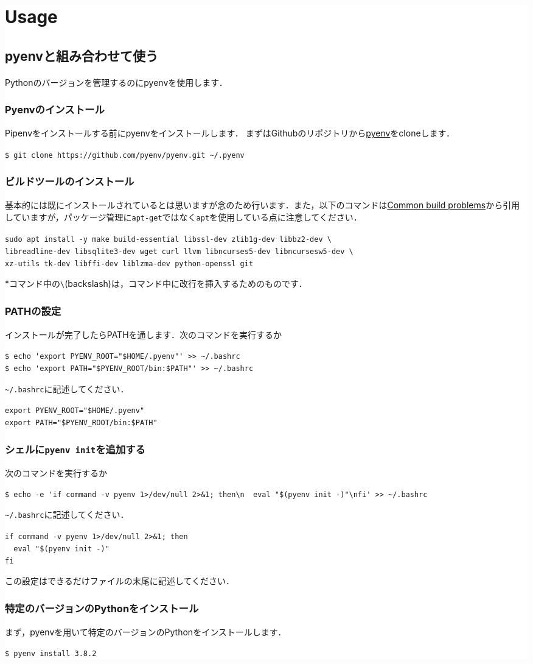 # Usage
## pyenvと組み合わせて使う
Pythonのバージョンを管理するのにpyenvを使用します．

### Pyenvのインストール
Pipenvをインストールする前にpyenvをインストールします．
まずはGithubのリポジトリから[pyenv](https://github.com/pyenv/pyenv)をcloneします．
```shell
$ git clone https://github.com/pyenv/pyenv.git ~/.pyenv
```

### ビルドツールのインストール
基本的には既にインストールされているとは思いますが念のため行います．また，以下のコマンドは[Common build problems](https://github.com/pyenv/pyenv/wiki/common-build-problems)から引用していますが，パッケージ管理に`apt-get`ではなく`apt`を使用している点に注意してください．

```shell
sudo apt install -y make build-essential libssl-dev zlib1g-dev libbz2-dev \
libreadline-dev libsqlite3-dev wget curl llvm libncurses5-dev libncursesw5-dev \
xz-utils tk-dev libffi-dev liblzma-dev python-openssl git
```
\*コマンド中の`\`(backslash)は，コマンド中に改行を挿入するためのものです．

### PATHの設定
インストールが完了したらPATHを通します．次のコマンドを実行するか
```shell
$ echo 'export PYENV_ROOT="$HOME/.pyenv"' >> ~/.bashrc
$ echo 'export PATH="$PYENV_ROOT/bin:$PATH"' >> ~/.bashrc
```
`~/.bashrc`に記述してください．
```profile
export PYENV_ROOT="$HOME/.pyenv"
export PATH="$PYENV_ROOT/bin:$PATH"
```

### シェルに`pyenv init`を追加する
次のコマンドを実行するか
```shell
$ echo -e 'if command -v pyenv 1>/dev/null 2>&1; then\n  eval "$(pyenv init -)"\nfi' >> ~/.bashrc
```
`~/.bashrc`に記述してください．
```profile
if command -v pyenv 1>/dev/null 2>&1; then
  eval "$(pyenv init -)"
fi
```
この設定はできるだけファイルの末尾に記述してください．


### 特定のバージョンのPythonをインストール
まず，pyenvを用いて特定のバージョンのPythonをインストールします．
```shell
$ pyenv install 3.8.2
```
